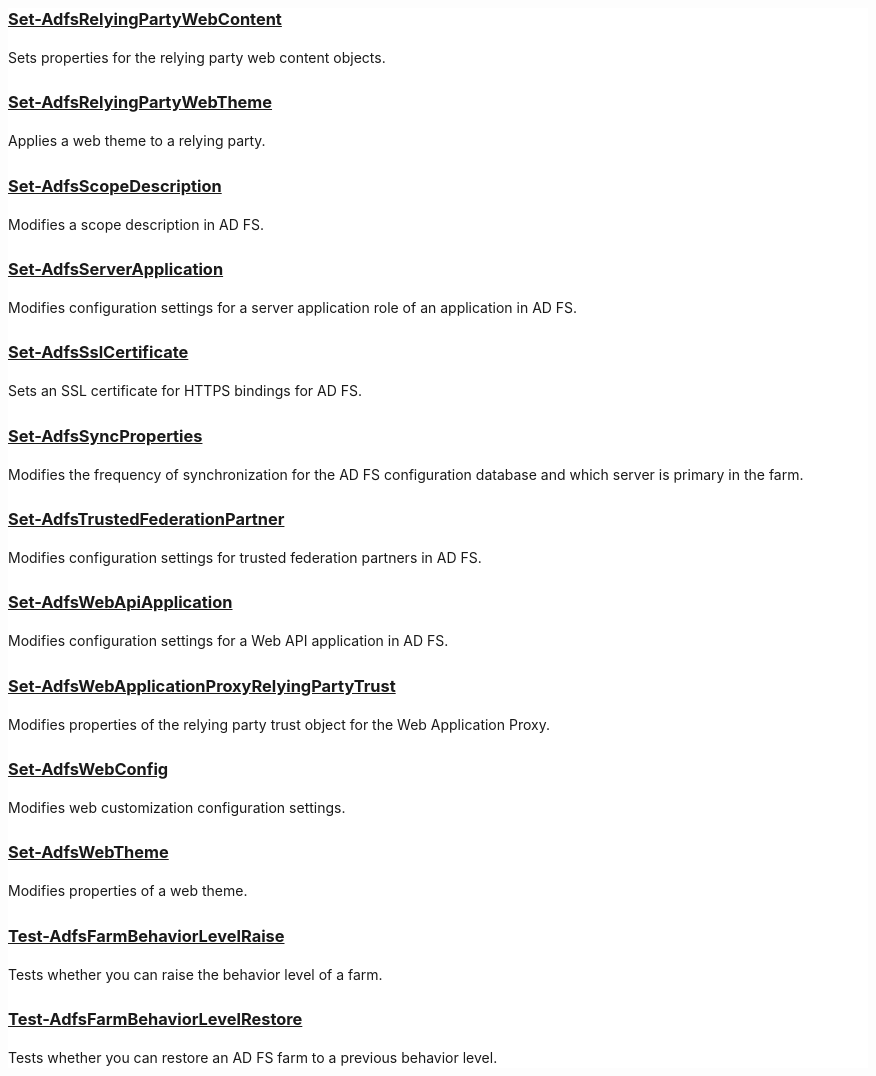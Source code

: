 ### [Set-AdfsRelyingPartyWebContent](Set-AdfsRelyingPartyWebContent.md)
Sets properties for the relying party web content objects.

### [Set-AdfsRelyingPartyWebTheme](Set-AdfsRelyingPartyWebTheme.md)
Applies a web theme to a relying party.

### [Set-AdfsScopeDescription](Set-AdfsScopeDescription.md)
Modifies a scope description in AD FS.

### [Set-AdfsServerApplication](Set-AdfsServerApplication.md)
Modifies configuration settings for a server application role of an application in AD FS.

### [Set-AdfsSslCertificate](Set-AdfsSslCertificate.md)
Sets an SSL certificate for HTTPS bindings for AD FS.

### [Set-AdfsSyncProperties](Set-AdfsSyncProperties.md)
Modifies the frequency of synchronization for the AD FS configuration database and which server is primary in the farm.

### [Set-AdfsTrustedFederationPartner](Set-AdfsTrustedFederationPartner.md)
Modifies configuration settings for trusted federation partners in AD FS.

### [Set-AdfsWebApiApplication](Set-AdfsWebApiApplication.md)
Modifies configuration settings for a Web API application in AD FS.

### [Set-AdfsWebApplicationProxyRelyingPartyTrust](Set-AdfsWebApplicationProxyRelyingPartyTrust.md)
Modifies properties of the relying party trust object for the Web Application Proxy.

### [Set-AdfsWebConfig](Set-AdfsWebConfig.md)
Modifies web customization configuration settings.

### [Set-AdfsWebTheme](Set-AdfsWebTheme.md)
Modifies properties of a web theme.

### [Test-AdfsFarmBehaviorLevelRaise](Test-AdfsFarmBehaviorLevelRaise.md)
Tests whether you can raise the behavior level of a farm.

### [Test-AdfsFarmBehaviorLevelRestore](Test-AdfsFarmBehaviorLevelRestore.md)
Tests whether you can restore an AD FS farm to a previous behavior level.
